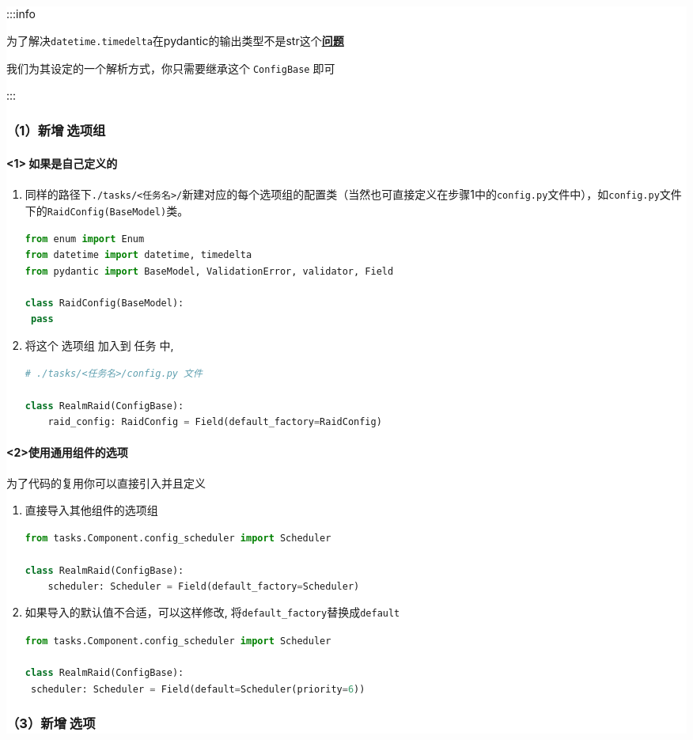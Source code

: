    :::info
   
   为了解决`datetime.timedelta`在pydantic的输出类型不是str这个[**问题**](https://github.com/pydantic/pydantic/discussions/5687)
   
   我们为其设定的一个解析方式，你只需要继承这个 `ConfigBase` 即可
   
   :::

### （1）新增  选项组

#### <1> 如果是自己定义的

1. 同样的路径下`./tasks/<任务名>/`新建对应的每个选项组的配置类（当然也可直接定义在步骤1中的`config.py`文件中），如`config.py`文件下的`RaidConfig(BaseModel)`类。

   ```python
   from enum import Enum
   from datetime import datetime, timedelta
   from pydantic import BaseModel, ValidationError, validator, Field
   
   class RaidConfig(BaseModel):
   	pass
   ```

2. 将这个 选项组 加入到 任务 中, 

   ```python
   # ./tasks/<任务名>/config.py 文件
   
   class RealmRaid(ConfigBase):
       raid_config: RaidConfig = Field(default_factory=RaidConfig)
   ```

#### <2>使用通用组件的选项

为了代码的复用你可以直接引入并且定义

1. 直接导入其他组件的选项组

   ```python
   from tasks.Component.config_scheduler import Scheduler
   
   class RealmRaid(ConfigBase):
       scheduler: Scheduler = Field(default_factory=Scheduler)
   ```

2. 如果导入的默认值不合适，可以这样修改, 将`default_factory`替换成`default`

   ```python
   from tasks.Component.config_scheduler import Scheduler
   
   class RealmRaid(ConfigBase):
   	scheduler: Scheduler = Field(default=Scheduler(priority=6))
   ```

### （3）新增  选项
